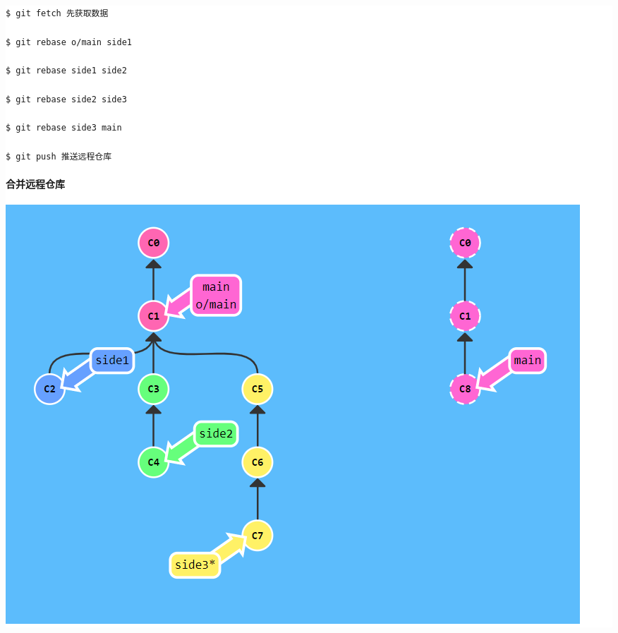 ```
$ git fetch 先获取数据

$ git rebase o/main side1

$ git rebase side1 side2

$ git rebase side2 side3

$ git rebase side3 main

$ git push 推送远程仓库
```

#### 合并远程仓库

![image-20221216170748757](../Git.assets/image-20221216170748757.png)
